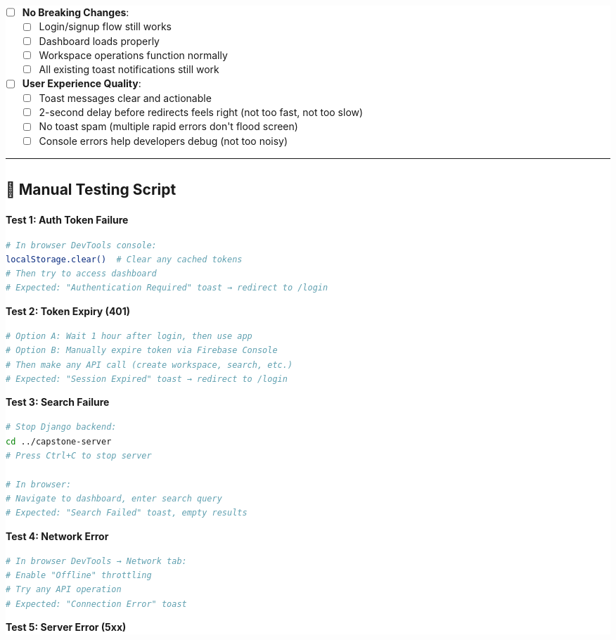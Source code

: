 - [ ] **No Breaking Changes**:
  - [ ] Login/signup flow still works
  - [ ] Dashboard loads properly
  - [ ] Workspace operations function normally
  - [ ] All existing toast notifications still work

- [ ] **User Experience Quality**:
  - [ ] Toast messages clear and actionable
  - [ ] 2-second delay before redirects feels right (not too fast, not too slow)
  - [ ] No toast spam (multiple rapid errors don't flood screen)
  - [ ] Console errors help developers debug (not too noisy)

---

## 🧪 Manual Testing Script

**Test 1: Auth Token Failure**

```bash
# In browser DevTools console:
localStorage.clear()  # Clear any cached tokens
# Then try to access dashboard
# Expected: "Authentication Required" toast → redirect to /login
```

**Test 2: Token Expiry (401)**

```bash
# Option A: Wait 1 hour after login, then use app
# Option B: Manually expire token via Firebase Console
# Then make any API call (create workspace, search, etc.)
# Expected: "Session Expired" toast → redirect to /login
```

**Test 3: Search Failure**

```bash
# Stop Django backend:
cd ../capstone-server
# Press Ctrl+C to stop server

# In browser:
# Navigate to dashboard, enter search query
# Expected: "Search Failed" toast, empty results
```

**Test 4: Network Error**

```bash
# In browser DevTools → Network tab:
# Enable "Offline" throttling
# Try any API operation
# Expected: "Connection Error" toast
```

**Test 5: Server Error (5xx)**
